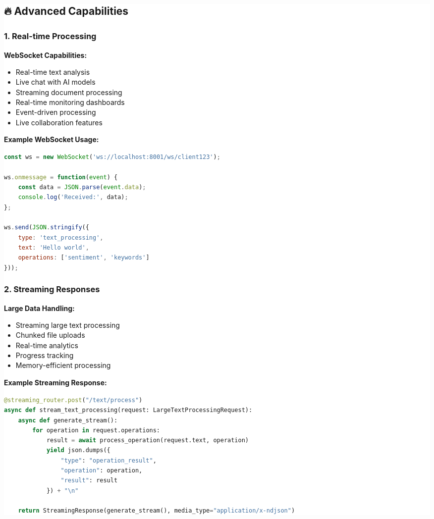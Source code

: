## 🔥 Advanced Capabilities

### 1. **Real-time Processing**

**WebSocket Capabilities:**
- Real-time text analysis
- Live chat with AI models
- Streaming document processing
- Real-time monitoring dashboards
- Event-driven processing
- Live collaboration features

**Example WebSocket Usage:**
```javascript
const ws = new WebSocket('ws://localhost:8001/ws/client123');

ws.onmessage = function(event) {
    const data = JSON.parse(event.data);
    console.log('Received:', data);
};

ws.send(JSON.stringify({
    type: 'text_processing',
    text: 'Hello world',
    operations: ['sentiment', 'keywords']
}));
```

### 2. **Streaming Responses**

**Large Data Handling:**
- Streaming large text processing
- Chunked file uploads
- Real-time analytics
- Progress tracking
- Memory-efficient processing

**Example Streaming Response:**
```python
@streaming_router.post("/text/process")
async def stream_text_processing(request: LargeTextProcessingRequest):
    async def generate_stream():
        for operation in request.operations:
            result = await process_operation(request.text, operation)
            yield json.dumps({
                "type": "operation_result",
                "operation": operation,
                "result": result
            }) + "\n"
    
    return StreamingResponse(generate_stream(), media_type="application/x-ndjson")
```

